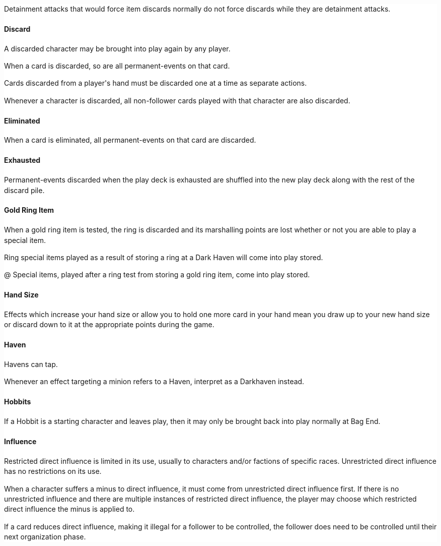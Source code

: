 Detainment attacks that would force item discards normally do not force discards while they are detainment attacks.

#### Discard

A discarded character may be brought into play again by any player.

When a card is discarded, so are all permanent-events on that card.

Cards discarded from a player's hand must be discarded one at a time as separate actions.

Whenever a character is discarded, all non-follower cards played with that character are also discarded.

#### Eliminated

When a card is eliminated, all permanent-events on that card are discarded.

#### Exhausted

Permanent-events discarded when the play deck is exhausted are shuffled into the new play deck along with the rest of the discard pile.

#### Gold Ring Item

When a gold ring item is tested, the ring is discarded and its marshalling points are lost whether or not you are able to play a special item.

Ring special items played as a result of storing a ring at a Dark Haven will come into play stored.

@ Special items, played after a ring test from storing a gold ring item, come into play stored.

#### Hand Size

Effects which increase your hand size or allow you to hold one more card in your hand mean you draw up to your new hand size or discard down to it at the appropriate points during the game.

#### Haven

Havens can tap.

Whenever an effect targeting a minion refers to a Haven, interpret as a Darkhaven instead.

#### Hobbits

If a Hobbit is a starting character and leaves play, then it may only be brought back into play normally at Bag End.

#### Influence

Restricted direct influence is limited in its use, usually to characters and/or factions of specific races. Unrestricted direct influence has no restrictions on its use.

When a character suffers a minus to direct influence, it must come from unrestricted direct influence first. If there is no unrestricted influence and there are multiple instances of restricted direct influence, the player may choose which restricted direct influence the minus is applied to.

If a card reduces direct influence, making it illegal for a follower to be controlled, the follower does need to be controlled until their next organization phase.
